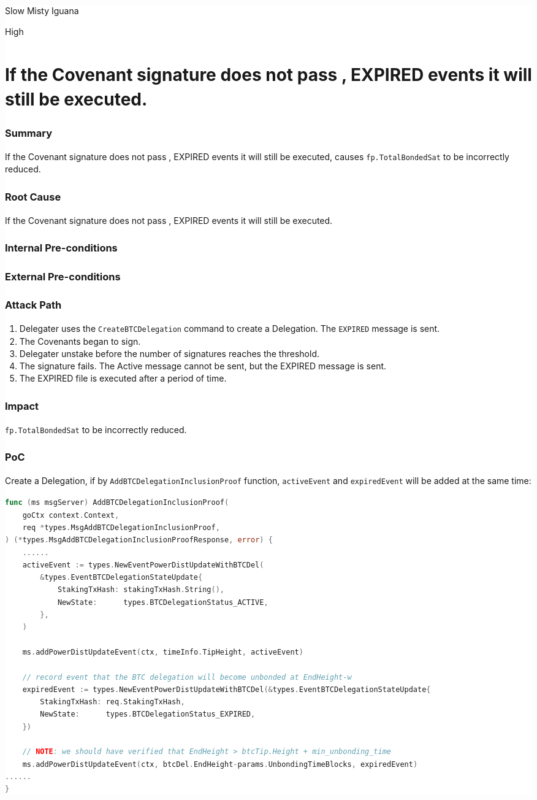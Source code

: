 Slow Misty Iguana

High

# If the Covenant signature does not pass , EXPIRED events it will still be executed.


### Summary

If the Covenant signature does not pass , EXPIRED events it will still be executed, causes `fp.TotalBondedSat` to be incorrectly reduced.

### Root Cause
If the Covenant signature does not pass , EXPIRED events it will still be executed.

### Internal Pre-conditions

### External Pre-conditions

### Attack Path

1. Delegater uses the `CreateBTCDelegation` command to create a Delegation. The `EXPIRED` message is sent.
2. The Covenants began to sign.
3. Delegater unstake before the number of signatures reaches the threshold.
4. The signature fails. The Active message cannot be sent, but the EXPIRED message is sent.
5. The EXPIRED file is executed after a period of time.

### Impact
`fp.TotalBondedSat` to be incorrectly reduced.

### PoC

Create a Delegation, if by `AddBTCDelegationInclusionProof` function, `activeEvent` and `expiredEvent` will be added at the same time:

```go
func (ms msgServer) AddBTCDelegationInclusionProof(
	goCtx context.Context,
	req *types.MsgAddBTCDelegationInclusionProof,
) (*types.MsgAddBTCDelegationInclusionProofResponse, error) {
    ......
	activeEvent := types.NewEventPowerDistUpdateWithBTCDel(
		&types.EventBTCDelegationStateUpdate{
			StakingTxHash: stakingTxHash.String(),
			NewState:      types.BTCDelegationStatus_ACTIVE,
		},
	)

	ms.addPowerDistUpdateEvent(ctx, timeInfo.TipHeight, activeEvent)

	// record event that the BTC delegation will become unbonded at EndHeight-w
	expiredEvent := types.NewEventPowerDistUpdateWithBTCDel(&types.EventBTCDelegationStateUpdate{
		StakingTxHash: req.StakingTxHash,
		NewState:      types.BTCDelegationStatus_EXPIRED,
	})

	// NOTE: we should have verified that EndHeight > btcTip.Height + min_unbonding_time
	ms.addPowerDistUpdateEvent(ctx, btcDel.EndHeight-params.UnbondingTimeBlocks, expiredEvent)
......
}
```
